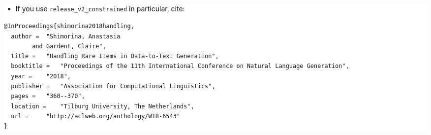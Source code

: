- If you use `release_v2_constrained` in particular, cite:

```
@InProceedings{shimorina2018handling,
  author = 	"Shimorina, Anastasia
		and Gardent, Claire",
  title = 	"Handling Rare Items in Data-to-Text Generation",
  booktitle = 	"Proceedings of the 11th International Conference on Natural Language Generation",
  year = 	"2018",
  publisher = 	"Association for Computational Linguistics",
  pages = 	"360--370",
  location = 	"Tilburg University, The Netherlands",
  url = 	"http://aclweb.org/anthology/W18-6543"
}
```
